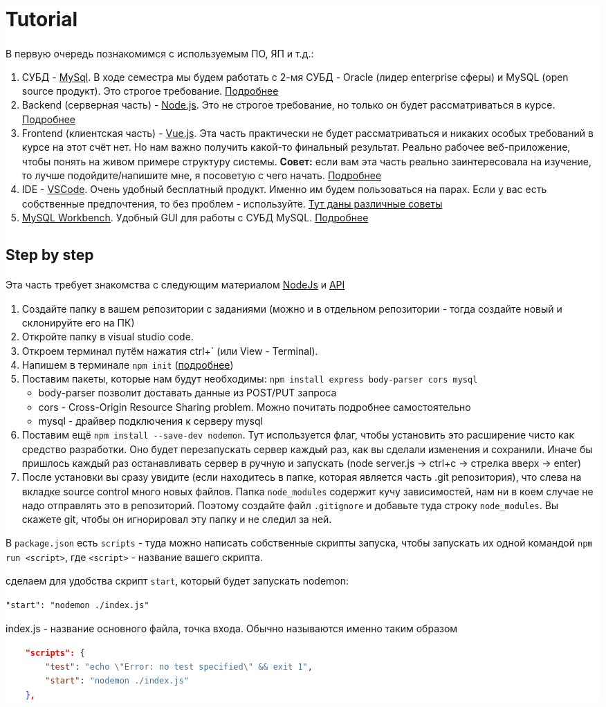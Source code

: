 # Tutorial

В первую очередь познакомимся с используемым ПО, ЯП и т.д.:

1. СУБД - [MySql](https://www.mysql.com). В ходе семестра мы будем работать с 2-мя СУБД - Oracle (лидер enterprise сферы) и MySQL (open source продукт). Это строгое требование. [Подробнее](./MySQL)
2. Backend (серверная часть) - [Node.js](https://nodejs.org). Это не строгое требование, но только он будет рассматриваться в курсе. [Подробнее](./NodeJs)
3. Frontend (клиентская часть) - [Vue.js](https://vuejs.org/). Эта часть практически не будет рассматриваться и никаких особых требований в курсе на этот счёт нет. Но нам важно получить какой-то финальный результат. Реально рабочее веб-приложение, чтобы понять на живом примере структуру системы. **Совет:** если вам эта часть реально заинтересовала на изучение, то лучше подойдите/напишите мне, я посоветую с чего начать. [Подробнее](./VueJs)
4. IDE - [VSCode](https://code.visualstudio.com/). Очень удобный бесплатный продукт. Именно им будем пользоваться на парах. Если у вас есть собственные предпочтения, то без проблем - используйте. [Тут даны различные советы](./VScode)
5. [MySQL Workbench](https://dev.mysql.com/downloads/workbench/). Удобный GUI для работы с СУБД MySQL. [Подробнее](MySQLworkbench)

## Step by step

Эта часть требует знакомства с следующим материалом [NodeJs](./NodeJs) и [API](./API)

1. Создайте папку в вашем репозитории с заданиями (можно и в отдельном репозитории - тогда создайте новый и склонируйте его на ПК)
2. Откройте папку в visual studio code.
3. Откроем терминал путём нажатия ctrl+` (или View - Terminal).
4. Напишем в терминале `npm init` ([подробнее](./NodeJs/README.md#npm))
5. Поставим пакеты, которые нам будут необходимы: `npm install express body-parser cors mysql`
    - body-parser позволит доставать данные из POST/PUT запроса
    - cors - Cross-Origin Resource Sharing problem. Можно почитать подробнее самостоятельно
    - mysql - драйвер подключения к серверу mysql
6. Поставим ещё `npm install --save-dev nodemon`. Тут используется флаг, чтобы установить это расширение чисто как средство разработки. Оно будет перезапускать сервер каждый раз, как вы сделали изменения и сохранили. Иначе бы пришлось каждый раз останавливать сервер в ручную и запускать (node server.js -> ctrl+c -> стрелка вверх -> enter)
7. После установки вы сразу увидите (если находитесь в папке, которая является часть .git репозитория), что слева на вкладке source control много новых файлов. Папка `node_modules` содержит кучу зависимостей, нам ни в коем случае не надо отправлять это в репозиторий. Поэтому создайте файл `.gitignore` и добавьте туда строку `node_modules`. Вы скажете git, чтобы он игнорировал эту папку и не следил за ней.

В `package.json` есть `scripts` - туда можно написать собственные скрипты запуска, чтобы запускать их одной командой `npm run <script>`, где `<script>` - название вашего скрипта.

сделаем для удобства скрипт `start`, который будет запускать nodemon:

`"start": "nodemon ./index.js"`

index.js - название основного файла, точка входа. Обычно называются именно таким образом

```json
    "scripts": {
        "test": "echo \"Error: no test specified\" && exit 1",
        "start": "nodemon ./index.js"
    },
```
